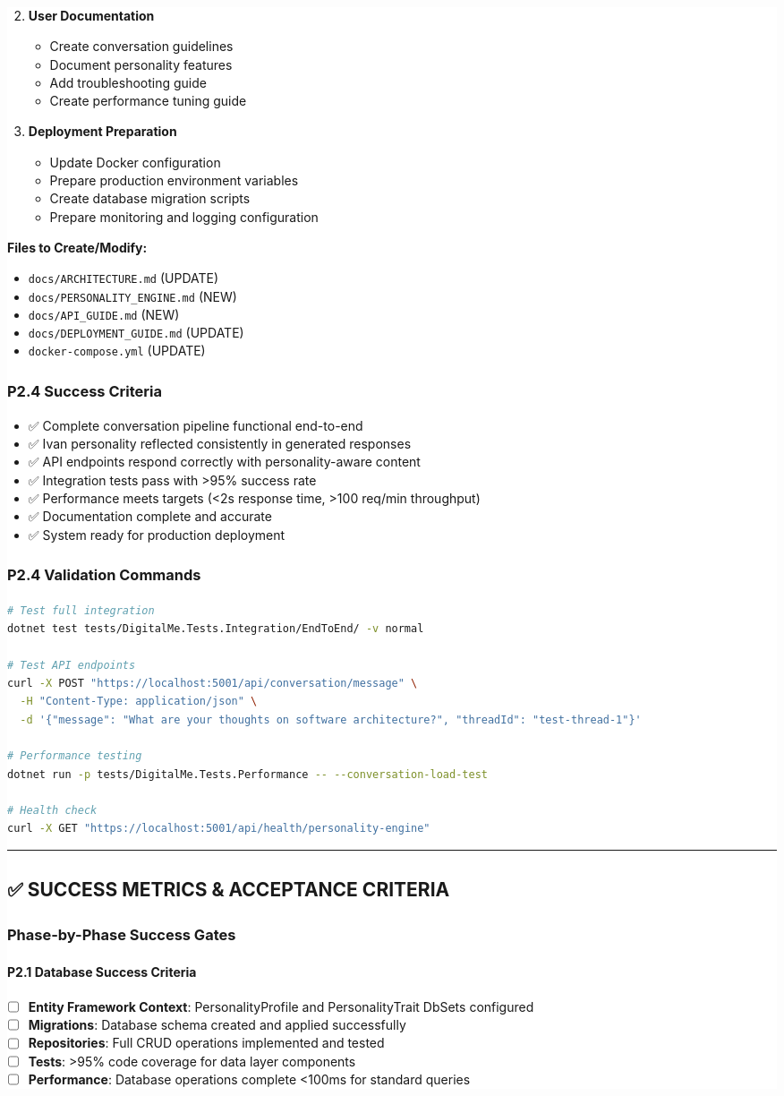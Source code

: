 2. **User Documentation**
   - Create conversation guidelines
   - Document personality features
   - Add troubleshooting guide
   - Create performance tuning guide

3. **Deployment Preparation**
   - Update Docker configuration
   - Prepare production environment variables
   - Create database migration scripts
   - Prepare monitoring and logging configuration

**Files to Create/Modify:**
- `docs/ARCHITECTURE.md` (UPDATE)
- `docs/PERSONALITY_ENGINE.md` (NEW)
- `docs/API_GUIDE.md` (NEW)
- `docs/DEPLOYMENT_GUIDE.md` (UPDATE)
- `docker-compose.yml` (UPDATE)

### **P2.4 Success Criteria**
- ✅ Complete conversation pipeline functional end-to-end
- ✅ Ivan personality reflected consistently in generated responses
- ✅ API endpoints respond correctly with personality-aware content
- ✅ Integration tests pass with >95% success rate
- ✅ Performance meets targets (<2s response time, >100 req/min throughput)
- ✅ Documentation complete and accurate
- ✅ System ready for production deployment

### **P2.4 Validation Commands**
```bash
# Test full integration
dotnet test tests/DigitalMe.Tests.Integration/EndToEnd/ -v normal

# Test API endpoints
curl -X POST "https://localhost:5001/api/conversation/message" \
  -H "Content-Type: application/json" \
  -d '{"message": "What are your thoughts on software architecture?", "threadId": "test-thread-1"}'

# Performance testing
dotnet run -p tests/DigitalMe.Tests.Performance -- --conversation-load-test

# Health check
curl -X GET "https://localhost:5001/api/health/personality-engine"
```

---

## ✅ SUCCESS METRICS & ACCEPTANCE CRITERIA

### **Phase-by-Phase Success Gates**

#### **P2.1 Database Success Criteria**
- [ ] **Entity Framework Context**: PersonalityProfile and PersonalityTrait DbSets configured
- [ ] **Migrations**: Database schema created and applied successfully
- [ ] **Repositories**: Full CRUD operations implemented and tested
- [ ] **Tests**: >95% code coverage for data layer components
- [ ] **Performance**: Database operations complete <100ms for standard queries
